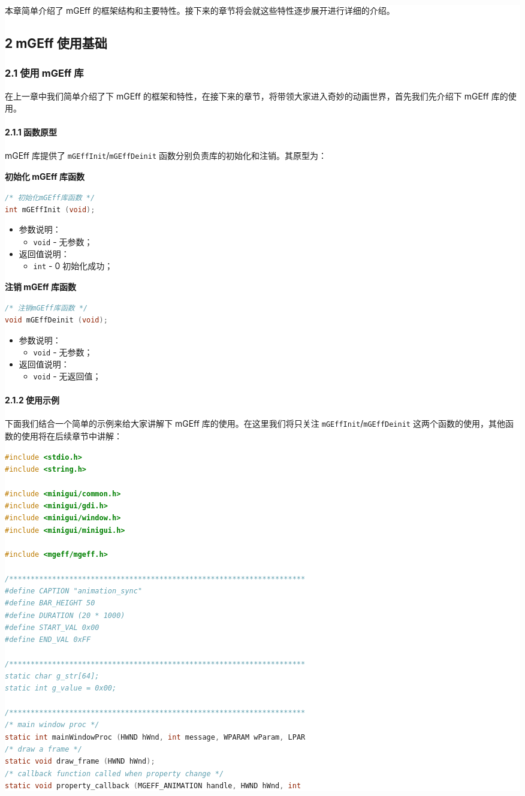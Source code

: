 本章简单介绍了 mGEff 的框架结构和主要特性。接下来的章节将会就这些特性逐步展开进行详细的介绍。

## 2  mGEff 使用基础 
### 2.1 使用 mGEff 库 

在上一章中我们简单介绍了下 mGEff 的框架和特性，在接下来的章节，将带领大家进入奇妙的动画世界，首先我们先介绍下 mGEff 库的使用。 

#### 2.1.1 函数原型

mGEff 库提供了 `mGEffInit`/`mGEffDeinit` 函数分别负责库的初始化和注销。其原型为：

__初始化 mGEff 库函数__

```c
/* 初始化mGEff库函数 */ 
int mGEffInit (void); 
```

- 参数说明： 
   - `void` - 无参数； 
- 返回值说明： 
   - `int` - 0 初始化成功；

__注销 mGEff 库函数__

```c
/* 注销mGEff库函数 */ 
void mGEffDeinit (void); 
```

- 参数说明： 
   - `void` - 无参数； 
- 返回值说明： 
   - `void` - 无返回值；

#### 2.1.2 使用示例

下面我们结合一个简单的示例来给大家讲解下 mGEff 库的使用。在这里我们将只关注 `mGEffInit`/`mGEffDeinit` 这两个函数的使用，其他函数的使用将在后续章节中讲解： 

```c
#include <stdio.h>
#include <string.h>

#include <minigui/common.h>
#include <minigui/gdi.h>
#include <minigui/window.h>
#include <minigui/minigui.h>

#include <mgeff/mgeff.h>

/*********************************************************************
#define CAPTION "animation_sync"
#define BAR_HEIGHT 50
#define DURATION (20 * 1000)
#define START_VAL 0x00
#define END_VAL 0xFF

/*********************************************************************
static char g_str[64];
static int g_value = 0x00;

/*********************************************************************
/* main window proc */
static int mainWindowProc (HWND hWnd, int message, WPARAM wParam, LPAR
/* draw a frame */
static void draw_frame (HWND hWnd);
/* callback function called when property change */
static void property_callback (MGEFF_ANIMATION handle, HWND hWnd, int
```